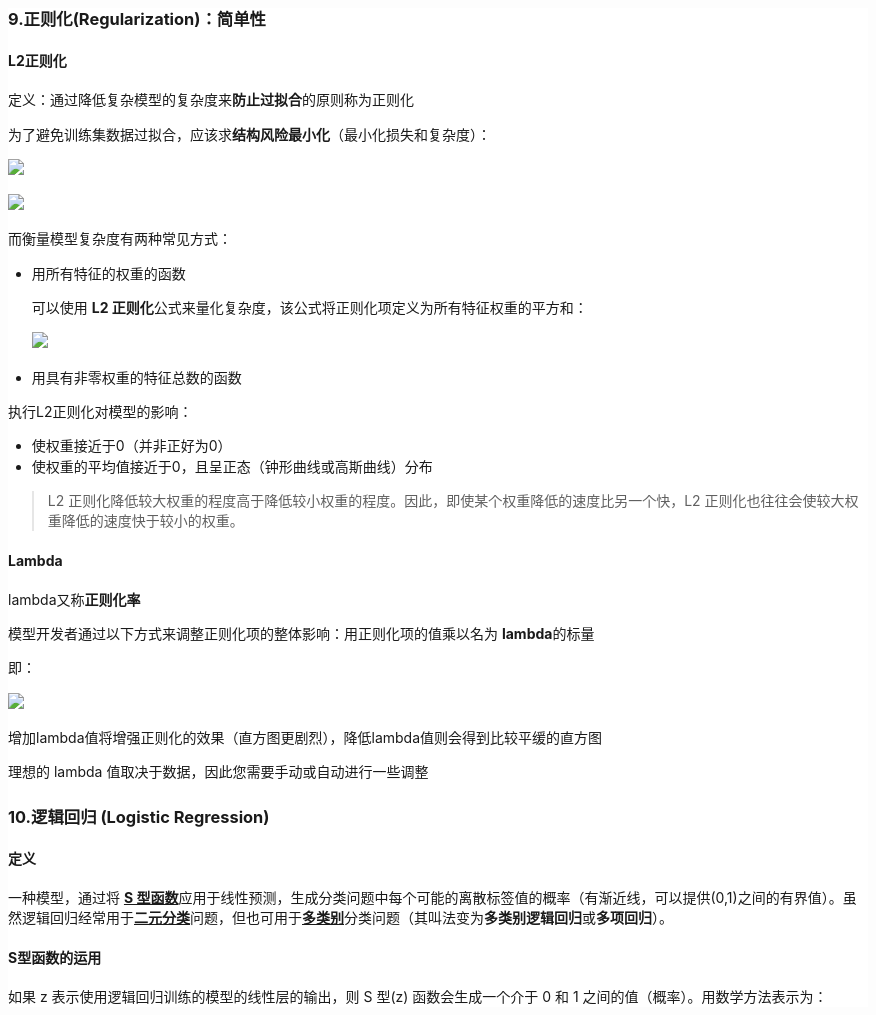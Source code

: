 ### 9.正则化(Regularization)：简单性

#### L2正则化

定义：通过降低复杂模型的复杂度来**防止过拟合**的原则称为正则化

为了避免训练集数据过拟合，应该求**结构风险最小化**（最小化损失和复杂度）：

![](https://github.com/Dinghow/MyRoadToMachineLearning/raw/master/Notes_zh/img/2.png)

![](https://github.com/Dinghow/MyRoadToMachineLearning/raw/master/Notes_zh/img/google-4.png)

而衡量模型复杂度有两种常见方式：

- 用所有特征的权重的函数

  可以使用 **L2 正则化**公式来量化复杂度，该公式将正则化项定义为所有特征权重的平方和：

  ![](https://github.com/Dinghow/MyRoadToMachineLearning/raw/master/Notes_zh/img/3.png)

- 用具有非零权重的特征总数的函数



执行L2正则化对模型的影响：

- 使权重接近于0（并非正好为0）
- 使权重的平均值接近于0，且呈正态（钟形曲线或高斯曲线）分布

> L2 正则化降低较大权重的程度高于降低较小权重的程度。因此，即使某个权重降低的速度比另一个快，L2 正则化也往往会使较大权重降低的速度快于较小的权重。

#### Lambda

lambda又称**正则化率**

模型开发者通过以下方式来调整正则化项的整体影响：用正则化项的值乘以名为 **lambda**的标量

即：

![](https://github.com/Dinghow/MyRoadToMachineLearning/raw/master/Notes_zh/img/4.png)

增加lambda值将增强正则化的效果（直方图更剧烈），降低lambda值则会得到比较平缓的直方图

理想的 lambda 值取决于数据，因此您需要手动或自动进行一些调整



### 10.逻辑回归 (Logistic Regression)

#### 定义

一种模型，通过将 [**S 型函数**](https://developers.google.cn/machine-learning/crash-course/glossary#sigmoid_function)应用于线性预测，生成分类问题中每个可能的离散标签值的概率（有渐近线，可以提供(0,1)之间的有界值）。虽然逻辑回归经常用于[**二元分类**](https://developers.google.cn/machine-learning/crash-course/glossary#binary_classification)问题，但也可用于[**多类别**](https://developers.google.cn/machine-learning/crash-course/glossary#multi-class)分类问题（其叫法变为**多类别逻辑回归**或**多项回归**）。

#### S型函数的运用

如果 z 表示使用逻辑回归训练的模型的线性层的输出，则 S 型(z) 函数会生成一个介于 0 和 1 之间的值（概率）。用数学方法表示为：
